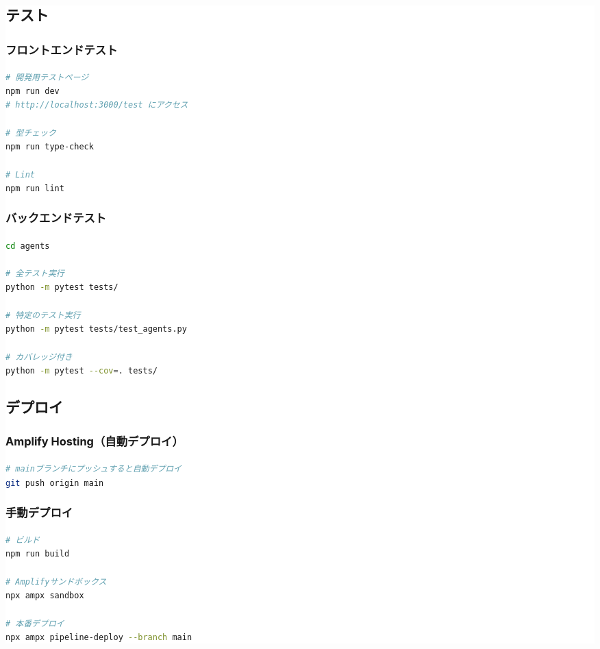 ## テスト

### フロントエンドテスト

```bash
# 開発用テストページ
npm run dev
# http://localhost:3000/test にアクセス

# 型チェック
npm run type-check

# Lint
npm run lint
```

### バックエンドテスト

```bash
cd agents

# 全テスト実行
python -m pytest tests/

# 特定のテスト実行
python -m pytest tests/test_agents.py

# カバレッジ付き
python -m pytest --cov=. tests/
```

## デプロイ

### Amplify Hosting（自動デプロイ）

```bash
# mainブランチにプッシュすると自動デプロイ
git push origin main
```

### 手動デプロイ

```bash
# ビルド
npm run build

# Amplifyサンドボックス
npx ampx sandbox

# 本番デプロイ
npx ampx pipeline-deploy --branch main
```
